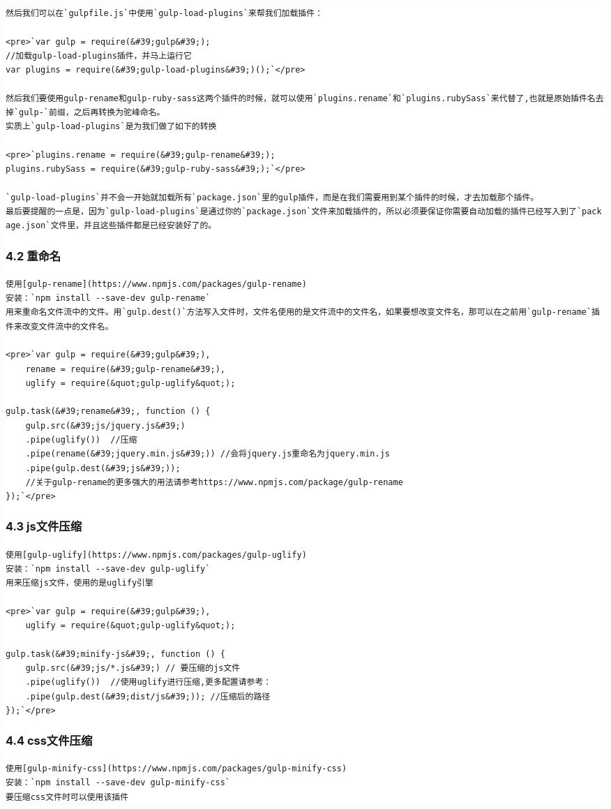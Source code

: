     然后我们可以在`gulpfile.js`中使用`gulp-load-plugins`来帮我们加载插件：

    <pre>`var gulp = require(&#39;gulp&#39;);
    //加载gulp-load-plugins插件，并马上运行它
    var plugins = require(&#39;gulp-load-plugins&#39;)();`</pre>

    然后我们要使用gulp-rename和gulp-ruby-sass这两个插件的时候，就可以使用`plugins.rename`和`plugins.rubySass`来代替了,也就是原始插件名去掉`gulp-`前缀，之后再转换为驼峰命名。
    实质上`gulp-load-plugins`是为我们做了如下的转换

    <pre>`plugins.rename = require(&#39;gulp-rename&#39;);
    plugins.rubySass = require(&#39;gulp-ruby-sass&#39;);`</pre>

    `gulp-load-plugins`并不会一开始就加载所有`package.json`里的gulp插件，而是在我们需要用到某个插件的时候，才去加载那个插件。
    最后要提醒的一点是，因为`gulp-load-plugins`是通过你的`package.json`文件来加载插件的，所以必须要保证你需要自动加载的插件已经写入到了`package.json`文件里，并且这些插件都是已经安装好了的。

### 4.2 重命名 ###

    使用[gulp-rename](https://www.npmjs.com/packages/gulp-rename)
    安装：`npm install --save-dev gulp-rename`
    用来重命名文件流中的文件。用`gulp.dest()`方法写入文件时，文件名使用的是文件流中的文件名，如果要想改变文件名，那可以在之前用`gulp-rename`插件来改变文件流中的文件名。

    <pre>`var gulp = require(&#39;gulp&#39;),
        rename = require(&#39;gulp-rename&#39;),
        uglify = require(&quot;gulp-uglify&quot;);

    gulp.task(&#39;rename&#39;, function () {
        gulp.src(&#39;js/jquery.js&#39;)
        .pipe(uglify())  //压缩
        .pipe(rename(&#39;jquery.min.js&#39;)) //会将jquery.js重命名为jquery.min.js
        .pipe(gulp.dest(&#39;js&#39;));
        //关于gulp-rename的更多强大的用法请参考https://www.npmjs.com/package/gulp-rename
    });`</pre>

### 4.3 js文件压缩 ###

    使用[gulp-uglify](https://www.npmjs.com/packages/gulp-uglify)
    安装：`npm install --save-dev gulp-uglify`
    用来压缩js文件，使用的是uglify引擎

    <pre>`var gulp = require(&#39;gulp&#39;),
        uglify = require(&quot;gulp-uglify&quot;);

    gulp.task(&#39;minify-js&#39;, function () {
        gulp.src(&#39;js/*.js&#39;) // 要压缩的js文件
        .pipe(uglify())  //使用uglify进行压缩,更多配置请参考：
        .pipe(gulp.dest(&#39;dist/js&#39;)); //压缩后的路径
    });`</pre>

### 4.4 css文件压缩 ###

    使用[gulp-minify-css](https://www.npmjs.com/packages/gulp-minify-css)
    安装：`npm install --save-dev gulp-minify-css`
    要压缩css文件时可以使用该插件
